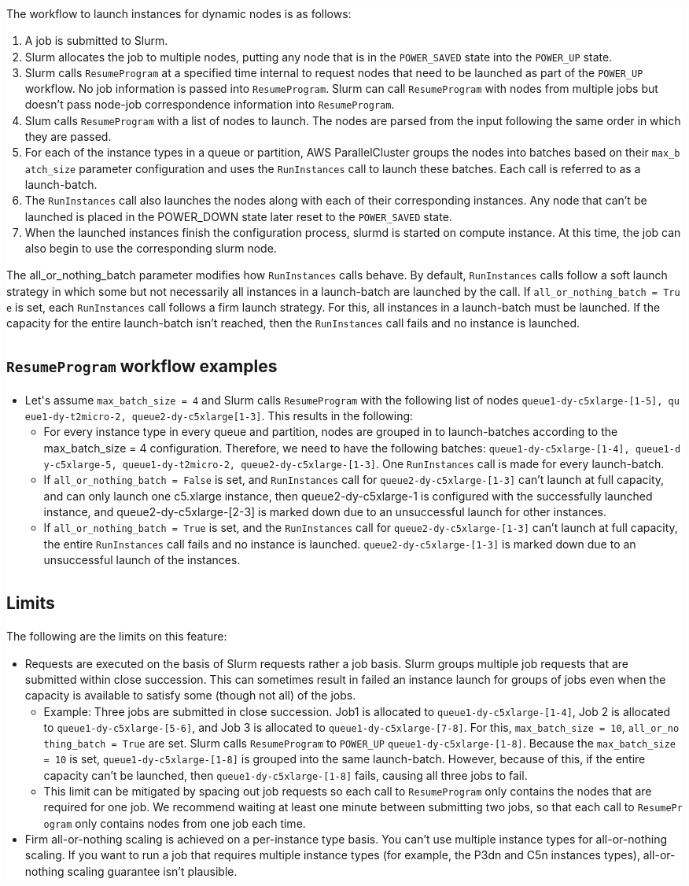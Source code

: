 The workflow to launch instances for dynamic nodes is as follows:

1. A job is submitted to Slurm.
2. Slurm allocates the job to multiple nodes, putting any node that is in the `POWER_SAVED` state into the `POWER_UP` state.
3. Slurm calls `ResumeProgram` at a specified time internal to request nodes that need to be launched as part of the `POWER_UP` workflow. No job information is passed into `ResumeProgram`. Slurm can call `ResumeProgram` with nodes from multiple jobs but doesn’t pass node-job correspondence information into `ResumeProgram`.
4. Slum calls `ResumeProgram` with a list of nodes to launch. The nodes are parsed from the input following the same order in which they are passed.
5. For each of the instance types in a queue or partition, AWS ParallelCluster groups the nodes into batches based on their `max_batch_size` parameter configuration and uses the `RunInstances` call to launch these batches. Each call is referred to as a launch-batch.
6. The `RunInstances` call also launches the nodes along with each of their corresponding instances. Any node that can’t be launched is placed in the POWER_DOWN state later reset to the `POWER_SAVED` state.
7. When the launched instances finish the configuration process, slurmd is started on compute instance. At this time, the job can also begin to use the corresponding slurm node.

The all_or_nothing_batch parameter modifies how `RunInstances` calls behave. By default, `RunInstances` calls follow a soft launch strategy in which some but not necessarily all instances in a launch-batch are launched by the call. If `all_or_nothing_batch = True` is set, each `RunInstances` call follows a firm launch strategy. For this, all instances in a launch-batch must be launched. If the capacity for the entire launch-batch isn’t reached, then the `RunInstances` call fails and no instance is launched.

## `ResumeProgram` workflow examples

* Let's assume `max_batch_size = 4` and Slurm calls `ResumeProgram` with the following list of nodes `queue1-dy-c5xlarge-[1-5], queue1-dy-t2micro-2, queue2-dy-c5xlarge[1-3]`. This results in the following:
    * For every instance type in every queue and partition, nodes are grouped in to launch-batches according to the max_batch_size = 4 configuration. Therefore, we need to have the following batches: `queue1-dy-c5xlarge-[1-4], queue1-dy-c5xlarge-5, queue1-dy-t2micro-2, queue2-dy-c5xlarge-[1-3]`. One `RunInstances` call is made for every launch-batch.
    * If `all_or_nothing_batch = False` is set, and `RunInstances` call for `queue2-dy-c5xlarge-[1-3]` can’t launch at full capacity, and can only launch one c5.xlarge instance, then queue2-dy-c5xlarge-1 is configured with the successfully launched instance, and  queue2-dy-c5xlarge-[2-3] is marked down due to an unsuccessful launch for other instances.
    * If `all_or_nothing_batch = True` is set, and the `RunInstances` call for `queue2-dy-c5xlarge-[1-3]` can’t launch at full capacity, the entire `RunInstances` call fails and no instance is launched. `queue2-dy-c5xlarge-[1-3]` is marked down due to an unsuccessful launch of the instances.

## Limits

The following are the limits on this feature:

* Requests are executed on the basis of Slurm requests rather a job basis. Slurm groups multiple job requests that are submitted within close succession. This can sometimes result in failed an instance launch for groups of jobs even when the capacity is available to satisfy some (though not all) of the jobs.
    * Example: Three jobs are submitted in close succession. Job1 is allocated to `queue1-dy-c5xlarge-[1-4]`, Job 2 is allocated to `queue1-dy-c5xlarge-[5-6]`, and Job 3 is allocated to `queue1-dy-c5xlarge-[7-8]`. For this, `max_batch_size = 10`,  `all_or_nothing_batch = True` are set. Slurm calls `ResumeProgram` to `POWER_UP` `queue1-dy-c5xlarge-[1-8]`. Because the `max_batch_size = 10` is set, `queue1-dy-c5xlarge-[1-8]` is grouped into the same launch-batch. However, because of this, if the entire capacity can’t be launched, then `queue1-dy-c5xlarge-[1-8]` fails, causing all three jobs to fail.
    * This limit can be mitigated by spacing out job requests so each call to `ResumeProgram` only contains the nodes that are required for one job. We recommend waiting at least one minute between submitting two jobs, so that each call to `ResumeProgram` only contains nodes from one job each time.
* Firm all-or-nothing scaling is achieved on a per-instance type basis. You can’t use multiple instance types for all-or-nothing scaling. If you want to run a job that requires multiple instance types (for example, the P3dn and C5n instances types), all-or-nothing scaling guarantee isn’t plausible.
